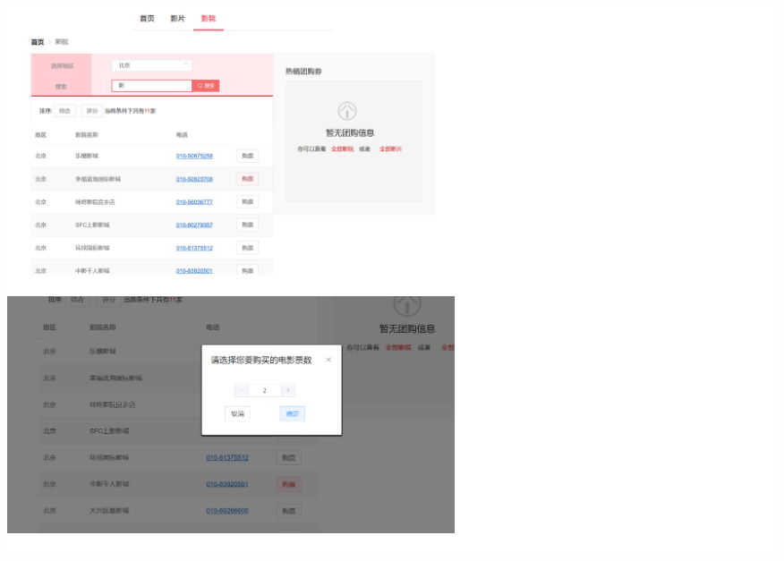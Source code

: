 <img width="500" height="300" src="https://github.com/nishibushiedehuang/A-Distributed-Web-System/raw/master/img-folder/20.png"/><br>
<img width="500" height="300" src="https://github.com/nishibushiedehuang/A-Distributed-Web-System/raw/master/img-folder/21.png"/>
